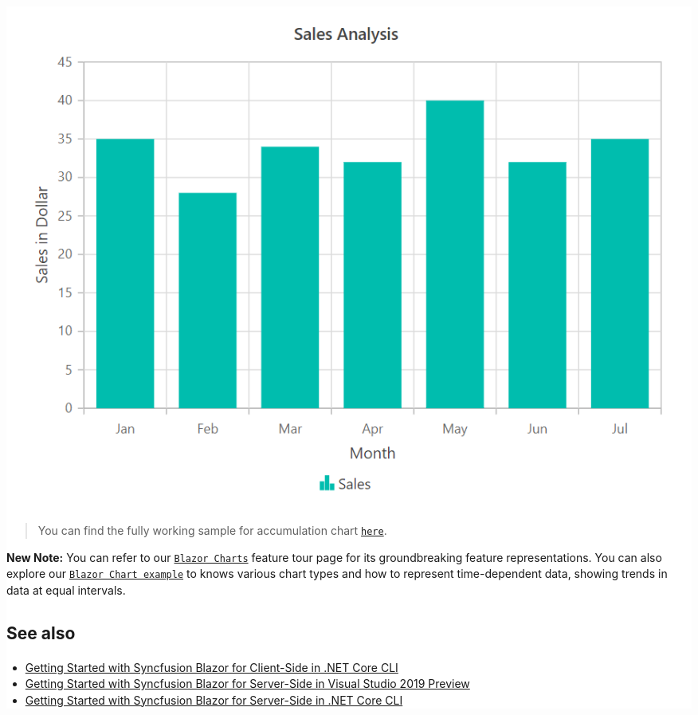 ![Legend](../images/getting-started/legend.png)

>You can find the fully working sample for accumulation chart [`here`](https://www.syncfusion.com/downloads/support/directtrac/general/ze/WASM655353334.zip).

**New Note:** You can refer to our [`Blazor Charts`](https://www.syncfusion.com/blazor-components/blazor-charts) feature tour page for its groundbreaking feature representations. You can also explore our [`Blazor Chart example`](https://blazor.syncfusion.com/demos/chart/line?theme=bootstrap4) to knows various chart types and how to represent time-dependent data, showing trends in data at equal intervals.

## See also

* [Getting Started with Syncfusion Blazor for Client-Side in .NET Core CLI](https://blazor.syncfusion.com/documentation/getting-started/blazor-webassembly-dotnet-cli/)
* [Getting Started with Syncfusion Blazor for Server-Side in Visual Studio 2019 Preview](https://blazor.syncfusion.com/documentation/getting-started/blazor-server-side-visual-studio-2019/?no-cache=1)
* [Getting Started with Syncfusion Blazor for Server-Side in .NET Core CLI](https://blazor.syncfusion.com/documentation/getting-started/blazor-server-side-dotnet-cli/)